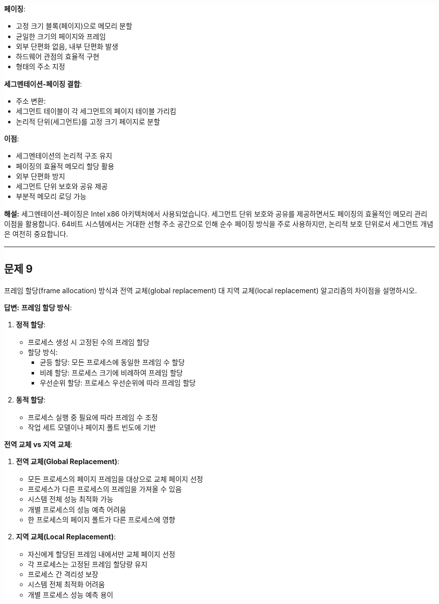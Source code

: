 **페이징**:
- 고정 크기 블록(페이지)으로 메모리 분할
- 균일한 크기의 페이지와 프레임
- 외부 단편화 없음, 내부 단편화 발생
- 하드웨어 관점의 효율적 구현
-  형태의 주소 지정

**세그멘테이션-페이징 결합**:
- 주소 변환: 
- 세그먼트 테이블이 각 세그먼트의 페이지 테이블 가리킴
- 논리적 단위(세그먼트)를 고정 크기 페이지로 분할

**이점**:
- 세그멘테이션의 논리적 구조 유지
- 페이징의 효율적 메모리 할당 활용
- 외부 단편화 방지
- 세그먼트 단위 보호와 공유 제공
- 부분적 메모리 로딩 가능

**해설:**
세그멘테이션-페이징은 Intel x86 아키텍처에서 사용되었습니다. 세그먼트 단위 보호와 공유를 제공하면서도 페이징의 효율적인 메모리 관리 이점을 활용합니다. 64비트 시스템에서는 거대한 선형 주소 공간으로 인해 순수 페이징 방식을 주로 사용하지만, 논리적 보호 단위로서 세그먼트 개념은 여전히 중요합니다.

---

## 문제 9
프레임 할당(frame allocation) 방식과 전역 교체(global replacement) 대 지역 교체(local replacement) 알고리즘의 차이점을 설명하시오.

**답변:**
**프레임 할당 방식**:

1. **정적 할당**:
   - 프로세스 생성 시 고정된 수의 프레임 할당
   - 할당 방식:
     * 균등 할당: 모든 프로세스에 동일한 프레임 수 할당
     * 비례 할당: 프로세스 크기에 비례하여 프레임 할당
     * 우선순위 할당: 프로세스 우선순위에 따라 프레임 할당

2. **동적 할당**:
   - 프로세스 실행 중 필요에 따라 프레임 수 조정
   - 작업 세트 모델이나 페이지 폴트 빈도에 기반

**전역 교체 vs 지역 교체**:

1. **전역 교체(Global Replacement)**:
   - 모든 프로세스의 페이지 프레임을 대상으로 교체 페이지 선정
   - 프로세스가 다른 프로세스의 프레임을 가져올 수 있음
   - 시스템 전체 성능 최적화 가능
   - 개별 프로세스의 성능 예측 어려움
   - 한 프로세스의 페이지 폴트가 다른 프로세스에 영향

2. **지역 교체(Local Replacement)**:
   - 자신에게 할당된 프레임 내에서만 교체 페이지 선정
   - 각 프로세스는 고정된 프레임 할당량 유지
   - 프로세스 간 격리성 보장
   - 시스템 전체 최적화 어려움
   - 개별 프로세스 성능 예측 용이
